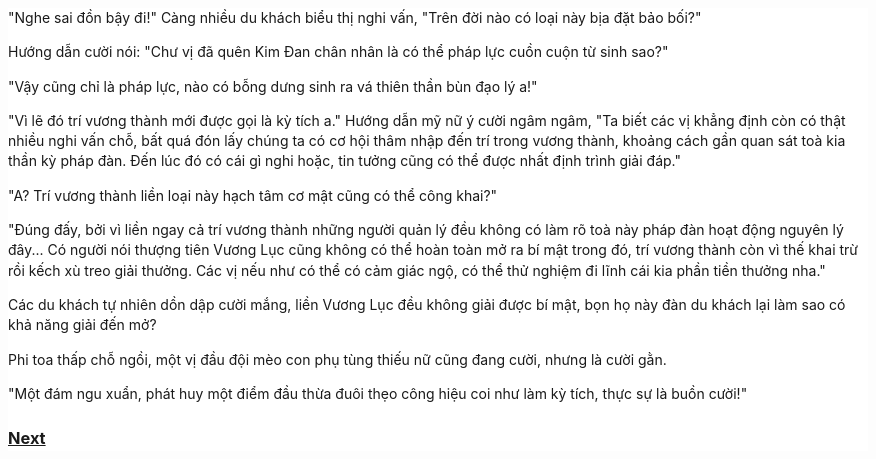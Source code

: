 "Nghe sai đồn bậy đi!" Càng nhiều du khách biểu thị nghi vấn, "Trên đời nào có loại này bịa đặt bảo bối?"

Hướng dẫn cười nói: "Chư vị đã quên Kim Đan chân nhân là có thể pháp lực cuồn cuộn từ sinh sao?"

"Vậy cũng chỉ là pháp lực, nào có bỗng dưng sinh ra vá thiên thần bùn đạo lý a!"

"Vì lẽ đó trí vương thành mới được gọi là kỳ tích a." Hướng dẫn mỹ nữ ý cười ngâm ngâm, "Ta biết các vị khẳng định còn có thật nhiều nghi vấn chỗ, bất quá đón lấy chúng ta có cơ hội thâm nhập đến trí trong vương thành, khoảng cách gần quan sát toà kia thần kỳ pháp đàn. Đến lúc đó có cái gì nghi hoặc, tin tưởng cũng có thể được nhất định trình giải đáp."

"A? Trí vương thành liền loại này hạch tâm cơ mật cũng có thể công khai?"

"Đúng đấy, bởi vì liền ngay cả trí vương thành những người quản lý đều không có làm rõ toà này pháp đàn hoạt động nguyên lý đây... Có người nói thượng tiên Vương Lục cũng không có thể hoàn toàn mở ra bí mật trong đó, trí vương thành còn vì thế khai trừ rồi kếch xù treo giải thưởng. Các vị nếu như có thể có cảm giác ngộ, có thể thử nghiệm đi lĩnh cái kia phần tiền thưởng nha."

Các du khách tự nhiên dồn dập cười mắng, liền Vương Lục đều không giải được bí mật, bọn họ này đàn du khách lại làm sao có khả năng giải đến mở?

Phi toa thấp chỗ ngồi, một vị đầu đội mèo con phụ tùng thiếu nữ cũng đang cười, nhưng là cười gằn.

"Một đám ngu xuẩn, phát huy một điểm đầu thừa đuôi thẹo công hiệu coi như làm kỳ tích, thực sự là buồn cười!"

### [Next](./chuong-786.html)
